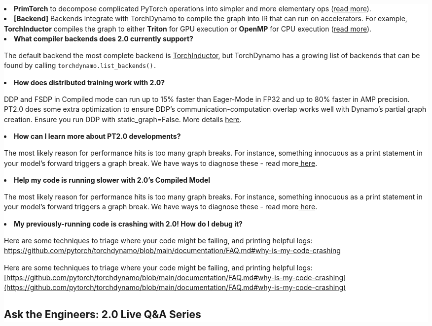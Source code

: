   <li><strong>PrimTorch</strong> to decompose complicated PyTorch operations into simpler and more elementary ops (<a href="https://dev-discuss.pytorch.org/t/tracing-with-primitives-update-2/645" target="_blank">read more</a>).</li>
  <li><strong>[Backend]</strong> Backends integrate with TorchDynamo to compile the graph into IR that can run on accelerators. For example, <strong>TorchInductor</strong> compiles the graph to either <strong>Triton</strong> for GPU execution or <strong>OpenMP</strong> for CPU execution (<a href="https://dev-discuss.pytorch.org/t/torchinductor-a-pytorch-native-compiler-with-define-by-run-ir-and-symbolic-shapes/747" target="_blank">read more</a>).</li>
</ul>
</li>

<li> <b> What compiler backends does 2.0 currently support? </b> <br>
<p>The default backend the most complete backend is <a href="https://github.com/pytorch/pytorch/tree/master/torch/_inductor" target="_blank">TorchInductor</a>, but TorchDynamo has a growing list of backends that can be found by calling <code class="language-plaintext highlighter-rouge">torchdynamo.list_backends().</code></p>
</li>

<li>
<b>How does distributed training work with 2.0?</b>
<p>DDP and FSDP in Compiled mode  can run up to 15% faster than Eager-Mode in FP32 and up to 80% faster in AMP precision. PT2.0 does some extra optimization to ensure DDP’s communication-computation overlap works well with Dynamo’s partial graph creation. Ensure you run DDP with static_graph=False. More details <a href="https://dev-discuss.pytorch.org/t/torchdynamo-update-9-making-ddp-work-with-torchdynamo/860" target="_blank">here</a>.</p>
</li>

<li> <b> How can I learn more about PT2.0 developments?</b>
<p>The most likely reason for performance hits is too many graph breaks. For instance, something innocuous as a print statement in your model’s forward triggers a graph break. We have ways to diagnose these - read more<a href="https://github.com/pytorch/torchdynamo/blob/main/documentation/FAQ.md#why-am-i-not-seeing-speedups" target="_blank"> here</a>.</p>
</li>

<li> <b>Help my code is running slower with 2.0’s Compiled Model</b>
<p>The most likely reason for performance hits is too many graph breaks. For instance, something innocuous as a print statement in your model’s forward triggers a graph break. We have ways to diagnose these - read more<a href="https://github.com/pytorch/torchdynamo/blob/main/documentation/FAQ.md#why-am-i-not-seeing-speedups" target="_blank"> here</a>.</p>
</li>

<li> <b> My previously-running code is crashing with 2.0! How do I debug it?</b>
<p>Here are some techniques to triage where your code might be failing, and printing helpful logs: <a href="https://github.com/pytorch/torchdynamo/blob/main/documentation/FAQ.md#why-is-my-code-crashing" target="_blank">https://github.com/pytorch/torchdynamo/blob/main/documentation/FAQ.md#why-is-my-code-crashing</a></p>
</li>

</ol>

Here are some techniques to triage where your code might be failing, and printing helpful logs: [https://github.com/pytorch/torchdynamo/blob/main/documentation/FAQ.md#why-is-my-code-crashing](https://github.com/pytorch/torchdynamo/blob/main/documentation/FAQ.md#why-is-my-code-crashing)

## Ask the Engineers: 2.0 Live Q&A Series
